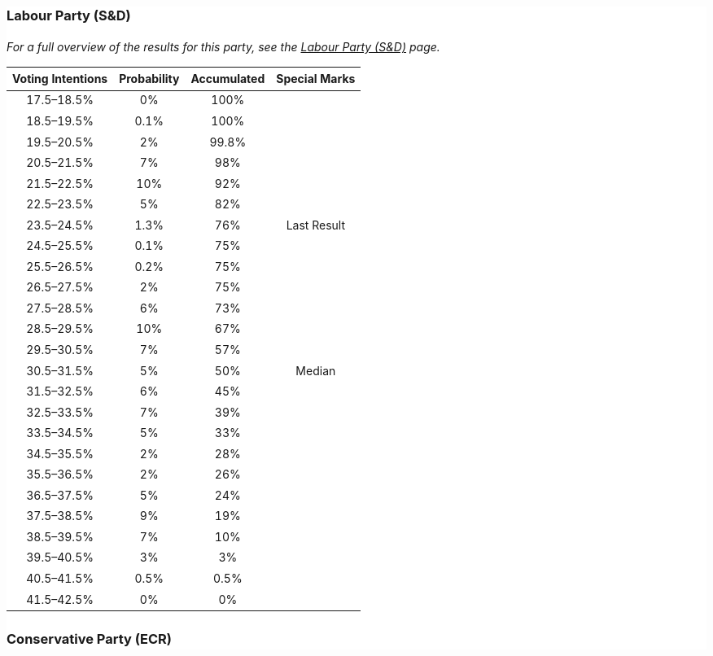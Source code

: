 ### Labour Party (S&D)

*For a full overview of the results for this party, see the [Labour Party (S&D)](party-labourpartysd.html) page.*

| Voting Intentions | Probability | Accumulated | Special Marks |
|:-----------------:|:-----------:|:-----------:|:-------------:|
| 17.5–18.5% | 0% | 100% |  |
| 18.5–19.5% | 0.1% | 100% |  |
| 19.5–20.5% | 2% | 99.8% |  |
| 20.5–21.5% | 7% | 98% |  |
| 21.5–22.5% | 10% | 92% |  |
| 22.5–23.5% | 5% | 82% |  |
| 23.5–24.5% | 1.3% | 76% | Last Result |
| 24.5–25.5% | 0.1% | 75% |  |
| 25.5–26.5% | 0.2% | 75% |  |
| 26.5–27.5% | 2% | 75% |  |
| 27.5–28.5% | 6% | 73% |  |
| 28.5–29.5% | 10% | 67% |  |
| 29.5–30.5% | 7% | 57% |  |
| 30.5–31.5% | 5% | 50% | Median |
| 31.5–32.5% | 6% | 45% |  |
| 32.5–33.5% | 7% | 39% |  |
| 33.5–34.5% | 5% | 33% |  |
| 34.5–35.5% | 2% | 28% |  |
| 35.5–36.5% | 2% | 26% |  |
| 36.5–37.5% | 5% | 24% |  |
| 37.5–38.5% | 9% | 19% |  |
| 38.5–39.5% | 7% | 10% |  |
| 39.5–40.5% | 3% | 3% |  |
| 40.5–41.5% | 0.5% | 0.5% |  |
| 41.5–42.5% | 0% | 0% |  |

### Conservative Party (ECR)
